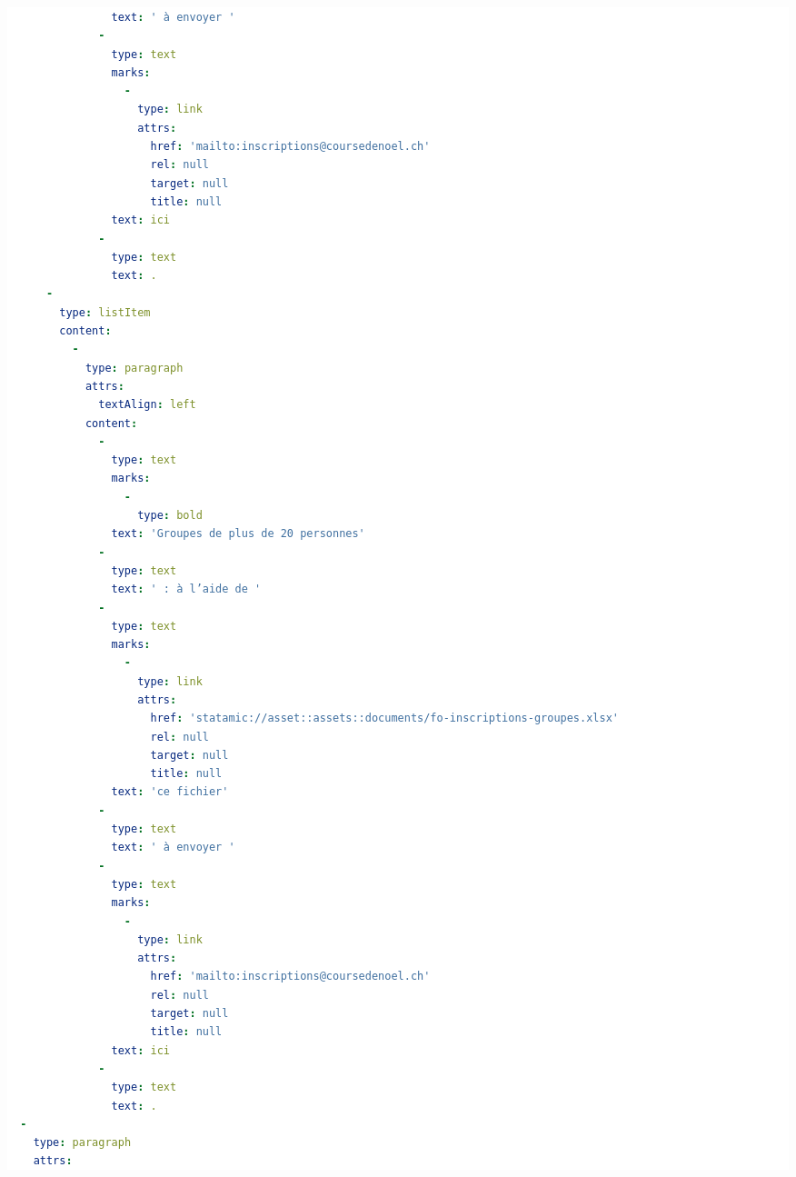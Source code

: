 ```yaml
                text: ' à envoyer '
              -
                type: text
                marks:
                  -
                    type: link
                    attrs:
                      href: 'mailto:inscriptions@coursedenoel.ch'
                      rel: null
                      target: null
                      title: null
                text: ici
              -
                type: text
                text: .
      -
        type: listItem
        content:
          -
            type: paragraph
            attrs:
              textAlign: left
            content:
              -
                type: text
                marks:
                  -
                    type: bold
                text: 'Groupes de plus de 20 personnes'
              -
                type: text
                text: ' : à l’aide de '
              -
                type: text
                marks:
                  -
                    type: link
                    attrs:
                      href: 'statamic://asset::assets::documents/fo-inscriptions-groupes.xlsx'
                      rel: null
                      target: null
                      title: null
                text: 'ce fichier'
              -
                type: text
                text: ' à envoyer '
              -
                type: text
                marks:
                  -
                    type: link
                    attrs:
                      href: 'mailto:inscriptions@coursedenoel.ch'
                      rel: null
                      target: null
                      title: null
                text: ici
              -
                type: text
                text: .
  -
    type: paragraph
    attrs:
```